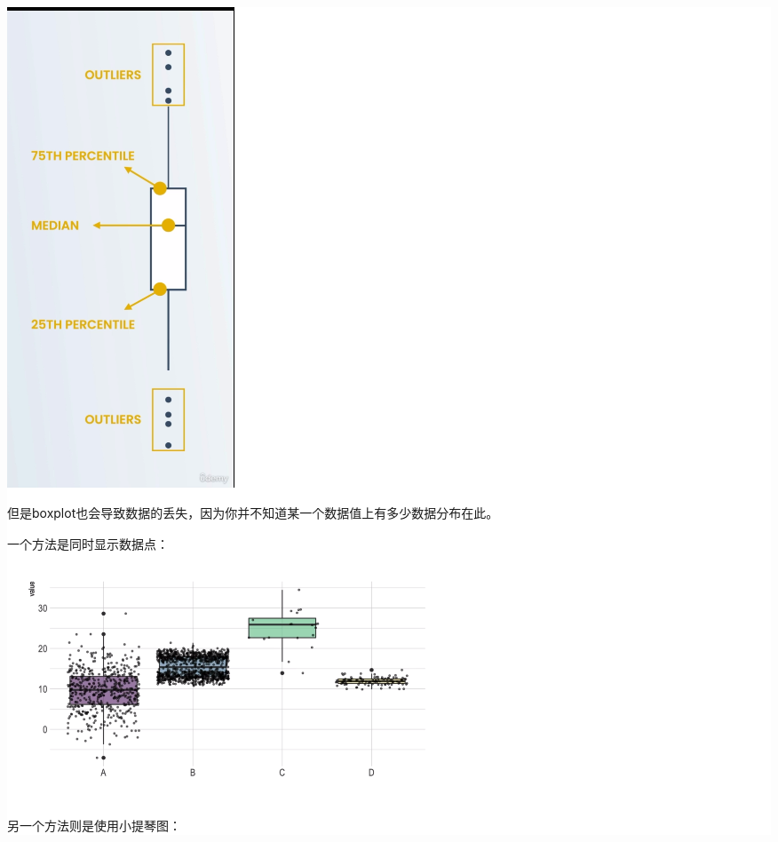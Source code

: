 ![Untitled](%E5%8F%AF%E8%A7%86%E5%8C%96%E7%9F%A5%E8%AF%86%E7%82%B9%E6%B1%87%E6%80%BB%200a726c8497994afca30d64b071f9457c/Untitled%2083.png)

但是boxplot也会导致数据的丢失，因为你并不知道某一个数据值上有多少数据分布在此。

一个方法是同时显示数据点：

![Untitled](%E5%8F%AF%E8%A7%86%E5%8C%96%E7%9F%A5%E8%AF%86%E7%82%B9%E6%B1%87%E6%80%BB%200a726c8497994afca30d64b071f9457c/Untitled%2084.png)

另一个方法则是使用小提琴图：
